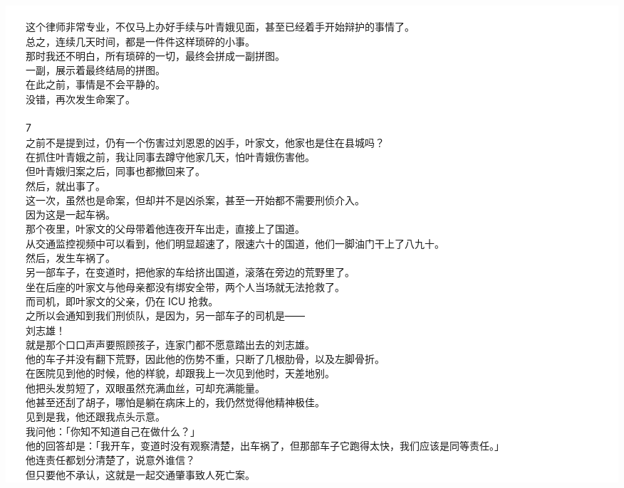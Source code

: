 <br>   
&emsp;&emsp;这个律师非常专业，不仅马上办好手续与叶青娥见面，甚至已经着手开始辩护的事情了。  
<br>   
&emsp;&emsp;总之，连续几天时间，都是一件件这样琐碎的小事。  
<br>   
&emsp;&emsp;那时我还不明白，所有琐碎的一切，最终会拼成一副拼图。  
<br>   
&emsp;&emsp;一副，展示着最终结局的拼图。  
<br>   
&emsp;&emsp;在此之前，事情是不会平静的。  
<br>   
&emsp;&emsp;没错，再次发生命案了。  
<br>   
&emsp;&emsp;   
<br>   
&emsp;&emsp;7  
<br>   
&emsp;&emsp;之前不是提到过，仍有一个伤害过刘恩恩的凶手，叶家文，他家也是住在县城吗？  
<br>   
&emsp;&emsp;在抓住叶青娥之前，我让同事去蹲守他家几天，怕叶青娥伤害他。  
<br>   
&emsp;&emsp;但叶青娥归案之后，同事也都撤回来了。  
<br>   
&emsp;&emsp;然后，就出事了。  
<br>   
&emsp;&emsp;这一次，虽然也是命案，但却并不是凶杀案，甚至一开始都不需要刑侦介入。  
<br>   
&emsp;&emsp;因为这是一起车祸。  
<br>   
&emsp;&emsp;那个夜里，叶家文的父母带着他连夜开车出走，直接上了国道。  
<br>   
&emsp;&emsp;从交通监控视频中可以看到，他们明显超速了，限速六十的国道，他们一脚油门干上了八九十。  
<br>   
&emsp;&emsp;然后，发生车祸了。  
<br>   
&emsp;&emsp;另一部车子，在变道时，把他家的车给挤出国道，滚落在旁边的荒野里了。  
<br>   
&emsp;&emsp;坐在后座的叶家文与他母亲都没有绑安全带，两个人当场就无法抢救了。  
<br>   
&emsp;&emsp;而司机，即叶家文的父亲，仍在 ICU 抢救。  
<br>   
&emsp;&emsp;之所以会通知到我们刑侦队，是因为，另一部车子的司机是——  
<br>   
&emsp;&emsp;刘志雄！  
<br>   
&emsp;&emsp;就是那个口口声声要照顾孩子，连家门都不愿意踏出去的刘志雄。  
<br>   
&emsp;&emsp;他的车子并没有翻下荒野，因此他的伤势不重，只断了几根肋骨，以及左脚骨折。  
<br>   
&emsp;&emsp;在医院见到他的时候，他的样貌，却跟我上一次见到他时，天差地别。  
<br>   
&emsp;&emsp;他把头发剪短了，双眼虽然充满血丝，可却充满能量。  
<br>   
&emsp;&emsp;他甚至还刮了胡子，哪怕是躺在病床上的，我仍然觉得他精神极佳。  
<br>   
&emsp;&emsp;见到是我，他还跟我点头示意。  
<br>   
&emsp;&emsp;我问他：「你知不知道自己在做什么？」  
<br>   
&emsp;&emsp;他的回答却是：「我开车，变道时没有观察清楚，出车祸了，但那部车子它跑得太快，我们应该是同等责任。」  
<br>   
&emsp;&emsp;他连责任都划分清楚了，说意外谁信？  
<br>   
&emsp;&emsp;但只要他不承认，这就是一起交通肇事致人死亡案。  